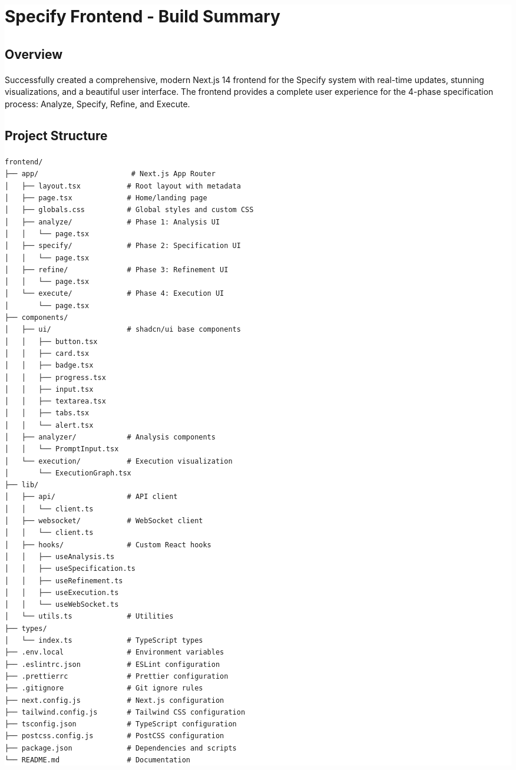 # Specify Frontend - Build Summary

## Overview

Successfully created a comprehensive, modern Next.js 14 frontend for the Specify system with real-time updates, stunning visualizations, and a beautiful user interface. The frontend provides a complete user experience for the 4-phase specification process: Analyze, Specify, Refine, and Execute.

## Project Structure

```
frontend/
├── app/                      # Next.js App Router
│   ├── layout.tsx           # Root layout with metadata
│   ├── page.tsx             # Home/landing page
│   ├── globals.css          # Global styles and custom CSS
│   ├── analyze/             # Phase 1: Analysis UI
│   │   └── page.tsx
│   ├── specify/             # Phase 2: Specification UI
│   │   └── page.tsx
│   ├── refine/              # Phase 3: Refinement UI
│   │   └── page.tsx
│   └── execute/             # Phase 4: Execution UI
│       └── page.tsx
├── components/
│   ├── ui/                  # shadcn/ui base components
│   │   ├── button.tsx
│   │   ├── card.tsx
│   │   ├── badge.tsx
│   │   ├── progress.tsx
│   │   ├── input.tsx
│   │   ├── textarea.tsx
│   │   ├── tabs.tsx
│   │   └── alert.tsx
│   ├── analyzer/            # Analysis components
│   │   └── PromptInput.tsx
│   └── execution/           # Execution visualization
│       └── ExecutionGraph.tsx
├── lib/
│   ├── api/                 # API client
│   │   └── client.ts
│   ├── websocket/           # WebSocket client
│   │   └── client.ts
│   ├── hooks/               # Custom React hooks
│   │   ├── useAnalysis.ts
│   │   ├── useSpecification.ts
│   │   ├── useRefinement.ts
│   │   ├── useExecution.ts
│   │   └── useWebSocket.ts
│   └── utils.ts             # Utilities
├── types/
│   └── index.ts             # TypeScript types
├── .env.local               # Environment variables
├── .eslintrc.json           # ESLint configuration
├── .prettierrc              # Prettier configuration
├── .gitignore               # Git ignore rules
├── next.config.js           # Next.js configuration
├── tailwind.config.js       # Tailwind CSS configuration
├── tsconfig.json            # TypeScript configuration
├── postcss.config.js        # PostCSS configuration
├── package.json             # Dependencies and scripts
└── README.md                # Documentation
```